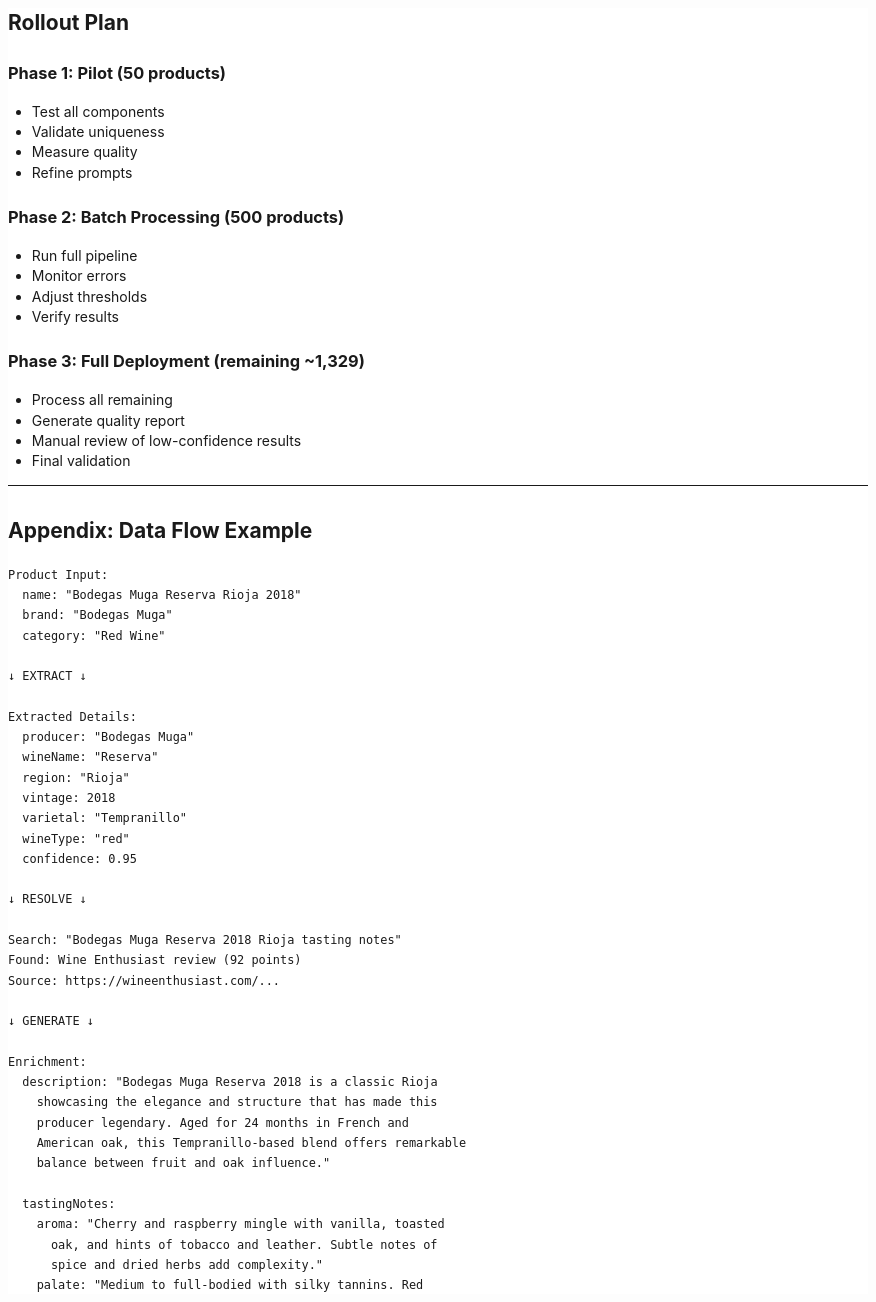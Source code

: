 
## Rollout Plan

### Phase 1: Pilot (50 products)
- Test all components
- Validate uniqueness
- Measure quality
- Refine prompts

### Phase 2: Batch Processing (500 products)
- Run full pipeline
- Monitor errors
- Adjust thresholds
- Verify results

### Phase 3: Full Deployment (remaining ~1,329)
- Process all remaining
- Generate quality report
- Manual review of low-confidence results
- Final validation

---

## Appendix: Data Flow Example

```
Product Input:
  name: "Bodegas Muga Reserva Rioja 2018"
  brand: "Bodegas Muga"
  category: "Red Wine"

↓ EXTRACT ↓

Extracted Details:
  producer: "Bodegas Muga"
  wineName: "Reserva"
  region: "Rioja"
  vintage: 2018
  varietal: "Tempranillo"
  wineType: "red"
  confidence: 0.95

↓ RESOLVE ↓

Search: "Bodegas Muga Reserva 2018 Rioja tasting notes"
Found: Wine Enthusiast review (92 points)
Source: https://wineenthusiast.com/...

↓ GENERATE ↓

Enrichment:
  description: "Bodegas Muga Reserva 2018 is a classic Rioja
    showcasing the elegance and structure that has made this
    producer legendary. Aged for 24 months in French and
    American oak, this Tempranillo-based blend offers remarkable
    balance between fruit and oak influence."

  tastingNotes:
    aroma: "Cherry and raspberry mingle with vanilla, toasted
      oak, and hints of tobacco and leather. Subtle notes of
      spice and dried herbs add complexity."
    palate: "Medium to full-bodied with silky tannins. Red
```